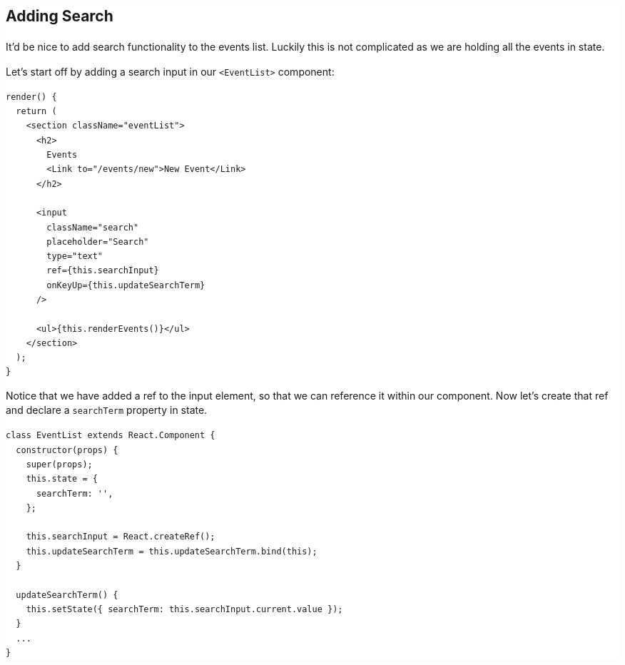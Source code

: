 ## Adding Search

It’d be nice to add search functionality to the events list. Luckily this is not complicated as we are holding all the events in state.

Let’s start off by adding a search input in our  `<EventList>`  component:

```
render() {
  return (
    <section className="eventList">
      <h2>
        Events
        <Link to="/events/new">New Event</Link>
      </h2>

      <input
        className="search"
        placeholder="Search"
        type="text"
        ref={this.searchInput}
        onKeyUp={this.updateSearchTerm}
      />

      <ul>{this.renderEvents()}</ul>
    </section>
  );
}

```

Notice that we have added a ref to the input element, so that we can reference it within our component. Now let’s create that ref and declare a  `searchTerm`  property in state.

```
class EventList extends React.Component {
  constructor(props) {
    super(props);
    this.state = {
      searchTerm: '',
    };

    this.searchInput = React.createRef();
    this.updateSearchTerm = this.updateSearchTerm.bind(this);
  }

  updateSearchTerm() {
    this.setState({ searchTerm: this.searchInput.current.value });
  }
  ...
}

```
